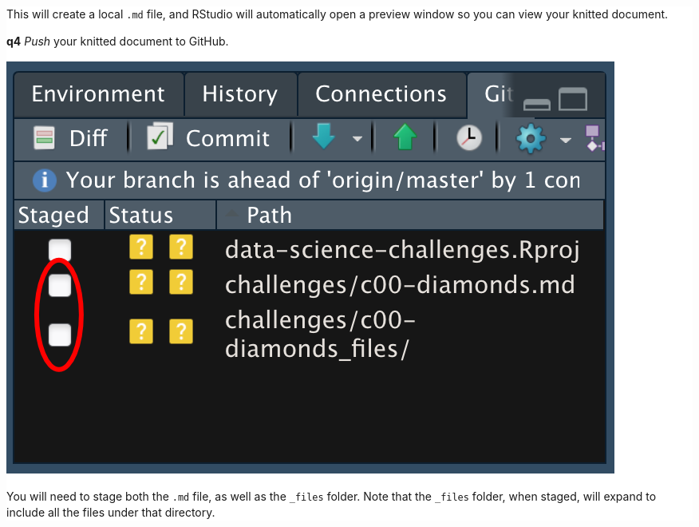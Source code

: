 This will create a local `.md` file, and RStudio will automatically open
a preview window so you can view your knitted document.

**q4** *Push* your knitted document to GitHub.

![Terminal](./images/c00-unstaged.png)

You will need to stage both the `.md` file, as well as the `_files`
folder. Note that the `_files` folder, when staged, will expand to
include all the files under that directory.

